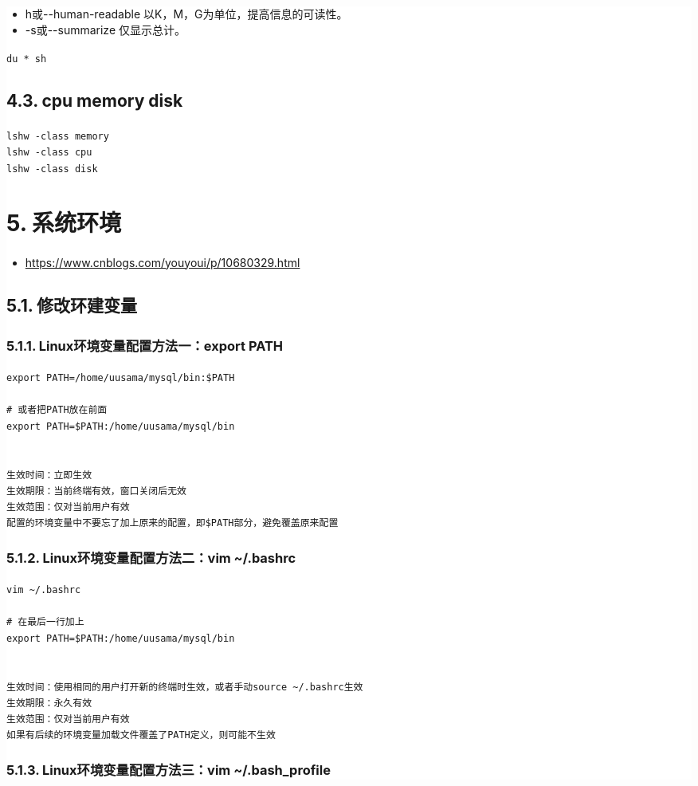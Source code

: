 - h或--human-readable 以K，M，G为单位，提高信息的可读性。
- -s或--summarize 仅显示总计。

```shell
du * sh 
```

## 4.3. cpu memory disk
```shell
lshw -class memory
lshw -class cpu
lshw -class disk
```

# 5. 系统环境

- https://www.cnblogs.com/youyoui/p/10680329.html

## 5.1. 修改环建变量

### 5.1.1. Linux环境变量配置方法一：export PATH

```shell
export PATH=/home/uusama/mysql/bin:$PATH

# 或者把PATH放在前面
export PATH=$PATH:/home/uusama/mysql/bin


生效时间：立即生效
生效期限：当前终端有效，窗口关闭后无效
生效范围：仅对当前用户有效
配置的环境变量中不要忘了加上原来的配置，即$PATH部分，避免覆盖原来配置
```

### 5.1.2. Linux环境变量配置方法二：vim ~/.bashrc

```shell
vim ~/.bashrc

# 在最后一行加上
export PATH=$PATH:/home/uusama/mysql/bin


生效时间：使用相同的用户打开新的终端时生效，或者手动source ~/.bashrc生效
生效期限：永久有效
生效范围：仅对当前用户有效
如果有后续的环境变量加载文件覆盖了PATH定义，则可能不生效
```

### 5.1.3. Linux环境变量配置方法三：vim ~/.bash_profile
